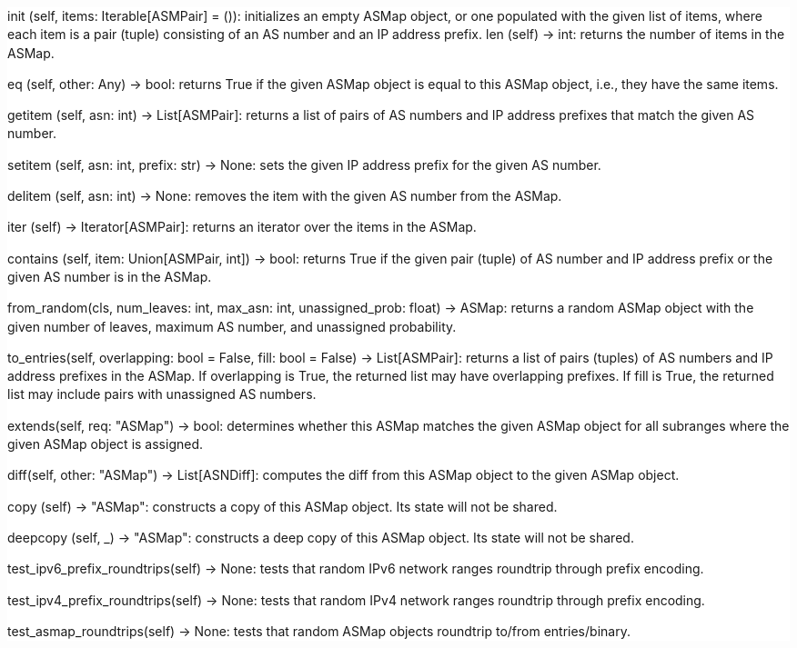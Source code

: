 init (self, items: Iterable[ASMPair] = ()): initializes an empty ASMap object, or one populated with the given list of items, where each item is a pair (tuple) consisting of an AS number and an IP address prefix.
len (self) -> int: returns the number of items in the ASMap.

eq (self, other: Any) -> bool: returns True if the given ASMap object is equal to this ASMap object, i.e., they have the same items.

getitem (self, asn: int) -> List[ASMPair]: returns a list of pairs of AS numbers and IP address prefixes that match the given AS number.

setitem (self, asn: int, prefix: str) -> None: sets the given IP address prefix for the given AS number.

delitem (self, asn: int) -> None: removes the item with the given AS number from the ASMap.

iter (self) -> Iterator[ASMPair]: returns an iterator over the items in the ASMap.

contains (self, item: Union[ASMPair, int]) -> bool: returns True if the given pair (tuple) of AS number and IP address prefix or the given AS number is in the ASMap.

from_random(cls, num_leaves: int, max_asn: int, unassigned_prob: float) -> ASMap: returns a random ASMap object with the given number of leaves, maximum AS number, and unassigned probability.

to_entries(self, overlapping: bool = False, fill: bool = False) -> List[ASMPair]: returns a list of pairs (tuples) of AS numbers and IP address prefixes in the ASMap. If overlapping is True, the returned list may have overlapping prefixes. If fill is True, the returned list may include pairs with unassigned AS numbers.

extends(self, req: "ASMap") -> bool: determines whether this ASMap matches the given ASMap object for all subranges where the given ASMap object is assigned.

diff(self, other: "ASMap") -> List[ASNDiff]: computes the diff from this ASMap object to the given ASMap object.

copy (self) -> "ASMap": constructs a copy of this ASMap object. Its state will not be shared.

deepcopy (self, _) -> "ASMap": constructs a deep copy of this ASMap object. Its state will not be shared.

test_ipv6_prefix_roundtrips(self) -> None: tests that random IPv6 network ranges roundtrip through prefix encoding.

test_ipv4_prefix_roundtrips(self) -> None: tests that random IPv4 network ranges roundtrip through prefix encoding.

test_asmap_roundtrips(self) -> None: tests that random ASMap objects roundtrip to/from entries/binary.


